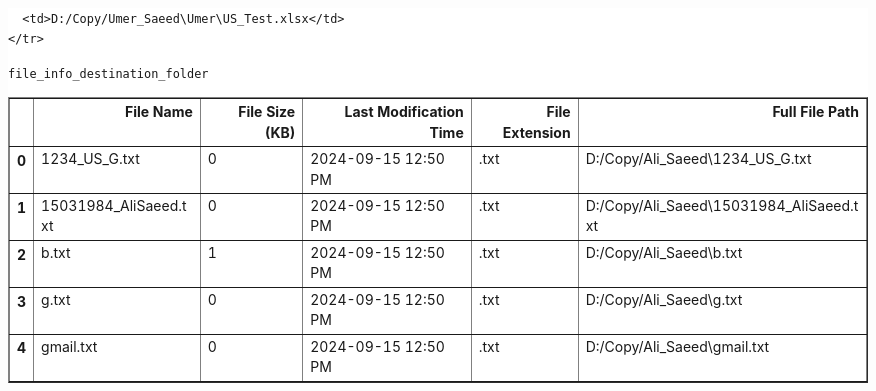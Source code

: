      <td>D:/Copy/Umer_Saeed\Umer\US_Test.xlsx</td>
    </tr>
  </tbody>
</table>
</div>




```python
file_info_destination_folder
```





<table border="1" class="dataframe">
  <thead>
    <tr style="text-align: right;">
      <th></th>
      <th>File Name</th>
      <th>File Size (KB)</th>
      <th>Last Modification Time</th>
      <th>File Extension</th>
      <th>Full File Path</th>
    </tr>
  </thead>
  <tbody>
    <tr>
      <th>0</th>
      <td>1234_US_G.txt</td>
      <td>0</td>
      <td>2024-09-15 12:50 PM</td>
      <td>.txt</td>
      <td>D:/Copy/Ali_Saeed\1234_US_G.txt</td>
    </tr>
    <tr>
      <th>1</th>
      <td>15031984_AliSaeed.txt</td>
      <td>0</td>
      <td>2024-09-15 12:50 PM</td>
      <td>.txt</td>
      <td>D:/Copy/Ali_Saeed\15031984_AliSaeed.txt</td>
    </tr>
    <tr>
      <th>2</th>
      <td>b.txt</td>
      <td>1</td>
      <td>2024-09-15 12:50 PM</td>
      <td>.txt</td>
      <td>D:/Copy/Ali_Saeed\b.txt</td>
    </tr>
    <tr>
      <th>3</th>
      <td>g.txt</td>
      <td>0</td>
      <td>2024-09-15 12:50 PM</td>
      <td>.txt</td>
      <td>D:/Copy/Ali_Saeed\g.txt</td>
    </tr>
    <tr>
      <th>4</th>
      <td>gmail.txt</td>
      <td>0</td>
      <td>2024-09-15 12:50 PM</td>
      <td>.txt</td>
      <td>D:/Copy/Ali_Saeed\gmail.txt</td>